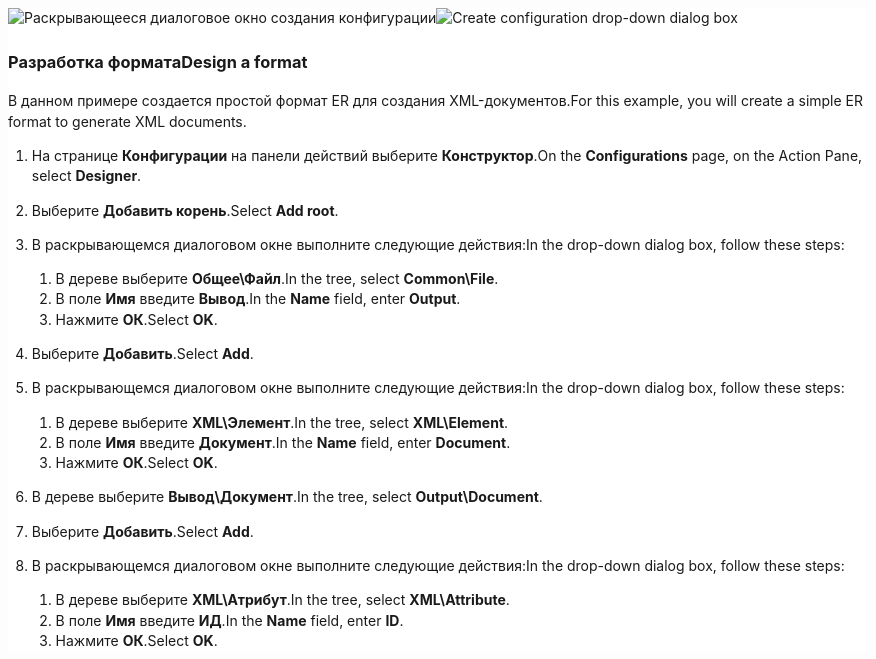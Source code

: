 <span data-ttu-id="a8cf3-165">![Раскрывающееся диалоговое окно создания конфигурации](media/GER-BaselineSample-FormatAdd.PNG "Снимок экрана раскрывающегося диалогового окна создания конфигурации")</span><span class="sxs-lookup"><span data-stu-id="a8cf3-165">![Create configuration drop-down dialog box](media/GER-BaselineSample-FormatAdd.PNG "Screenshot of the Create configuration drop-down dialog box")</span></span>

### <a name="design-a-format"></a><span data-ttu-id="a8cf3-166">Разработка формата</span><span class="sxs-lookup"><span data-stu-id="a8cf3-166">Design a format</span></span>

<span data-ttu-id="a8cf3-167">В данном примере создается простой формат ER для создания XML-документов.</span><span class="sxs-lookup"><span data-stu-id="a8cf3-167">For this example, you will create a simple ER format to generate XML documents.</span></span>

1. <span data-ttu-id="a8cf3-168">На странице **Конфигурации** на панели действий выберите **Конструктор**.</span><span class="sxs-lookup"><span data-stu-id="a8cf3-168">On the **Configurations** page, on the Action Pane, select **Designer**.</span></span>
2. <span data-ttu-id="a8cf3-169">Выберите **Добавить корень**.</span><span class="sxs-lookup"><span data-stu-id="a8cf3-169">Select **Add root**.</span></span>
2. <span data-ttu-id="a8cf3-170">В раскрывающемся диалоговом окне выполните следующие действия:</span><span class="sxs-lookup"><span data-stu-id="a8cf3-170">In the drop-down dialog box, follow these steps:</span></span>

    1. <span data-ttu-id="a8cf3-171">В дереве выберите **Общее\\Файл**.</span><span class="sxs-lookup"><span data-stu-id="a8cf3-171">In the tree, select **Common\\File**.</span></span>
    2. <span data-ttu-id="a8cf3-172">В поле **Имя** введите **Вывод**.</span><span class="sxs-lookup"><span data-stu-id="a8cf3-172">In the **Name** field, enter **Output**.</span></span>
    3. <span data-ttu-id="a8cf3-173">Нажмите **ОК**.</span><span class="sxs-lookup"><span data-stu-id="a8cf3-173">Select **OK**.</span></span>

3. <span data-ttu-id="a8cf3-174">Выберите **Добавить**.</span><span class="sxs-lookup"><span data-stu-id="a8cf3-174">Select **Add**.</span></span>
4. <span data-ttu-id="a8cf3-175">В раскрывающемся диалоговом окне выполните следующие действия:</span><span class="sxs-lookup"><span data-stu-id="a8cf3-175">In the drop-down dialog box, follow these steps:</span></span>

    1. <span data-ttu-id="a8cf3-176">В дереве выберите **XML\\Элемент**.</span><span class="sxs-lookup"><span data-stu-id="a8cf3-176">In the tree, select **XML\\Element**.</span></span>
    2. <span data-ttu-id="a8cf3-177">В поле **Имя** введите **Документ**.</span><span class="sxs-lookup"><span data-stu-id="a8cf3-177">In the **Name** field, enter **Document**.</span></span>
    3. <span data-ttu-id="a8cf3-178">Нажмите **ОК**.</span><span class="sxs-lookup"><span data-stu-id="a8cf3-178">Select **OK**.</span></span>

5. <span data-ttu-id="a8cf3-179">В дереве выберите **Вывод\\Документ**.</span><span class="sxs-lookup"><span data-stu-id="a8cf3-179">In the tree, select **Output\\Document**.</span></span>
6. <span data-ttu-id="a8cf3-180">Выберите **Добавить**.</span><span class="sxs-lookup"><span data-stu-id="a8cf3-180">Select **Add**.</span></span>
7. <span data-ttu-id="a8cf3-181">В раскрывающемся диалоговом окне выполните следующие действия:</span><span class="sxs-lookup"><span data-stu-id="a8cf3-181">In the drop-down dialog box, follow these steps:</span></span>

    1. <span data-ttu-id="a8cf3-182">В дереве выберите **XML\\Атрибут**.</span><span class="sxs-lookup"><span data-stu-id="a8cf3-182">In the tree, select **XML\\Attribute**.</span></span>
    2. <span data-ttu-id="a8cf3-183">В поле **Имя** введите **ИД**.</span><span class="sxs-lookup"><span data-stu-id="a8cf3-183">In the **Name** field, enter **ID**.</span></span>
    3. <span data-ttu-id="a8cf3-184">Нажмите **ОК**.</span><span class="sxs-lookup"><span data-stu-id="a8cf3-184">Select **OK**.</span></span>
